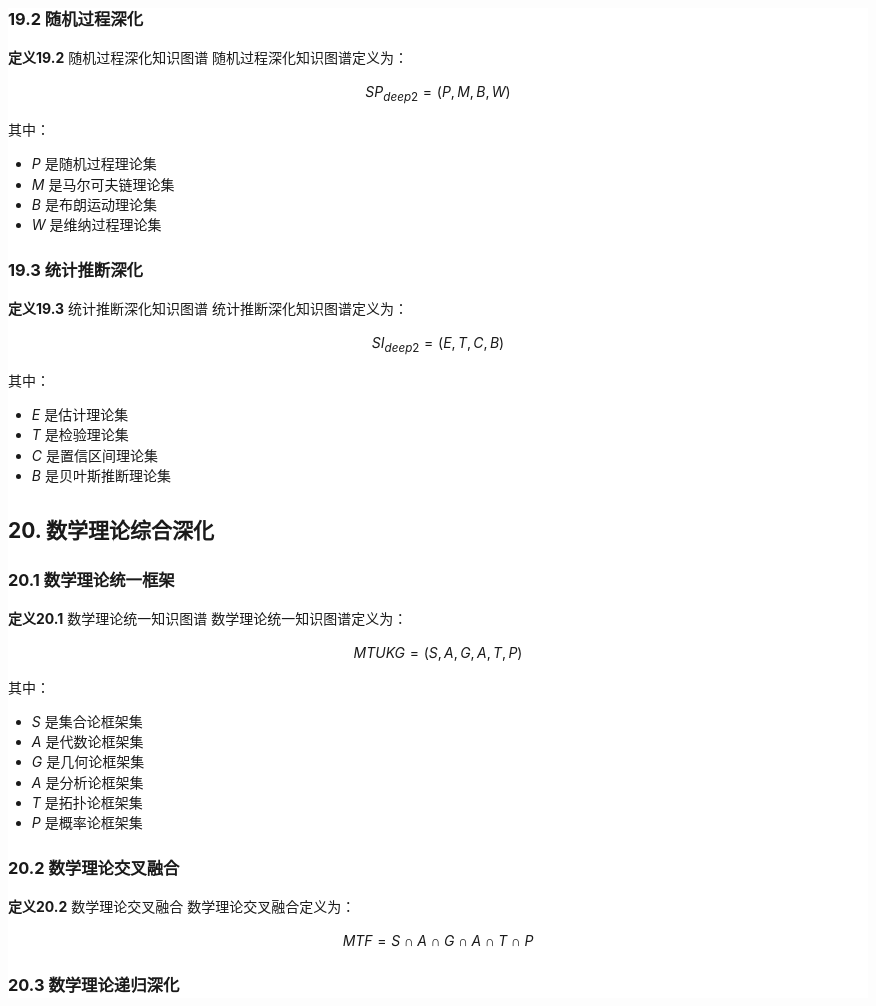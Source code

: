### 19.2 随机过程深化

**定义19.2** 随机过程深化知识图谱
随机过程深化知识图谱定义为：

$$SP_{deep2} = (P, M, B, W)$$

其中：

- $P$ 是随机过程理论集
- $M$ 是马尔可夫链理论集
- $B$ 是布朗运动理论集
- $W$ 是维纳过程理论集

### 19.3 统计推断深化

**定义19.3** 统计推断深化知识图谱
统计推断深化知识图谱定义为：

$$SI_{deep2} = (E, T, C, B)$$

其中：

- $E$ 是估计理论集
- $T$ 是检验理论集
- $C$ 是置信区间理论集
- $B$ 是贝叶斯推断理论集

## 20. 数学理论综合深化

### 20.1 数学理论统一框架

**定义20.1** 数学理论统一知识图谱
数学理论统一知识图谱定义为：

$$MTUKG = (S, A, G, A, T, P)$$

其中：

- $S$ 是集合论框架集
- $A$ 是代数论框架集
- $G$ 是几何论框架集
- $A$ 是分析论框架集
- $T$ 是拓扑论框架集
- $P$ 是概率论框架集

### 20.2 数学理论交叉融合

**定义20.2** 数学理论交叉融合
数学理论交叉融合定义为：

$$MTF = S \cap A \cap G \cap A \cap T \cap P$$

### 20.3 数学理论递归深化
